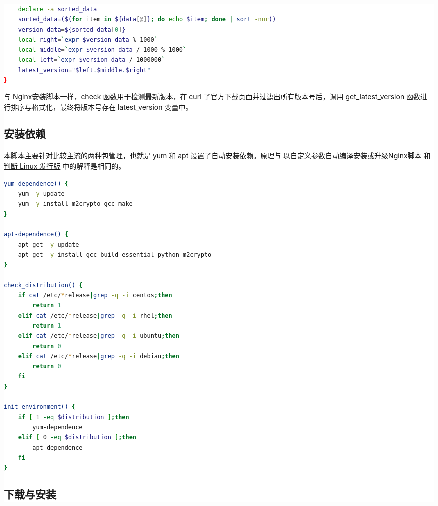```sh
    declare -a sorted_data
    sorted_data=($(for item in ${data[@]}; do echo $item; done | sort -nur))
    version_data=${sorted_data[0]}
    local right=`expr $version_data % 1000`
    local middle=`expr $version_data / 1000 % 1000`
    local left=`expr $version_data / 1000000`
    latest_version="$left.$middle.$right"
}
```

与 Nginx安装脚本一样，check 函数用于检测最新版本，在 curl 了官方下载页面并过滤出所有版本号后，调用 get_latest_version 函数进行排序与格式化，最终将版本号存在 latest_version 变量中。

## 安装依赖

本脚本主要针对比较主流的两种包管理，也就是 yum 和 apt 设置了自动安装依赖。原理与 [以自定义参数自动编译安装或升级Nginx脚本](https://easonyang.com/2016/07/22/automatically-install-or-update-nginx-with-customed-compile-options/) 和 [判断 Linux 发行版](https://easonyang.com/2016/07/23/get-linux-distribution-in-shell-script/) 中的解释是相同的。

```sh
yum-dependence() {
    yum -y update
    yum -y install m2crypto gcc make
}

apt-dependence() {
    apt-get -y update
    apt-get -y install gcc build-essential python-m2crypto
}

check_distribution() {
    if cat /etc/*release|grep -q -i centos;then
        return 1
    elif cat /etc/*release|grep -q -i rhel;then
        return 1
    elif cat /etc/*release|grep -q -i ubuntu;then
        return 0
    elif cat /etc/*release|grep -q -i debian;then
        return 0
    fi
}

init_environment() {
    if [ 1 -eq $distribution ];then
        yum-dependence
    elif [ 0 -eq $distribution ];then
        apt-dependence
    fi
}
```

## 下载与安装
